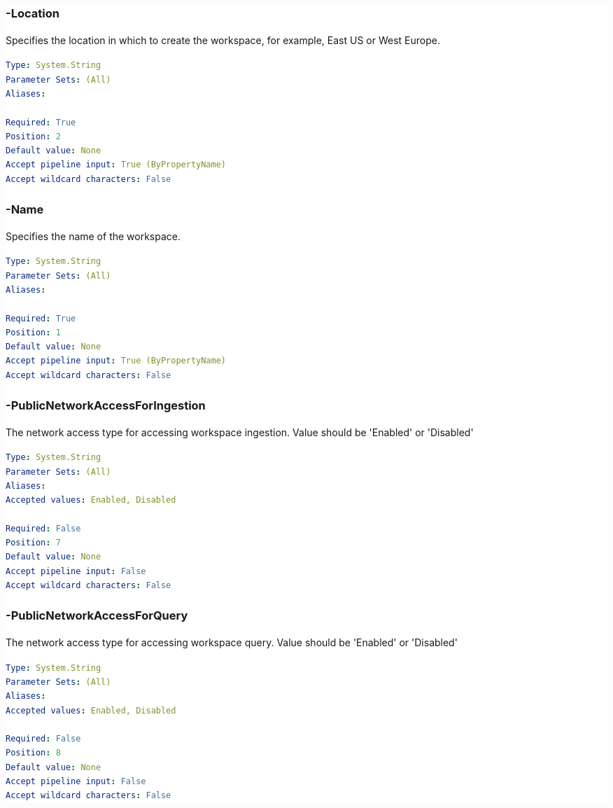 ### -Location
Specifies the location in which to create the workspace, for example, East US or West Europe.

```yaml
Type: System.String
Parameter Sets: (All)
Aliases:

Required: True
Position: 2
Default value: None
Accept pipeline input: True (ByPropertyName)
Accept wildcard characters: False
```

### -Name
Specifies the name of the workspace.

```yaml
Type: System.String
Parameter Sets: (All)
Aliases:

Required: True
Position: 1
Default value: None
Accept pipeline input: True (ByPropertyName)
Accept wildcard characters: False
```

### -PublicNetworkAccessForIngestion
The network access type for accessing workspace ingestion. Value should be 'Enabled' or 'Disabled'

```yaml
Type: System.String
Parameter Sets: (All)
Aliases:
Accepted values: Enabled, Disabled

Required: False
Position: 7
Default value: None
Accept pipeline input: False
Accept wildcard characters: False
```

### -PublicNetworkAccessForQuery
The network access type for accessing workspace query. Value should be 'Enabled' or 'Disabled'

```yaml
Type: System.String
Parameter Sets: (All)
Aliases:
Accepted values: Enabled, Disabled

Required: False
Position: 8
Default value: None
Accept pipeline input: False
Accept wildcard characters: False
```
